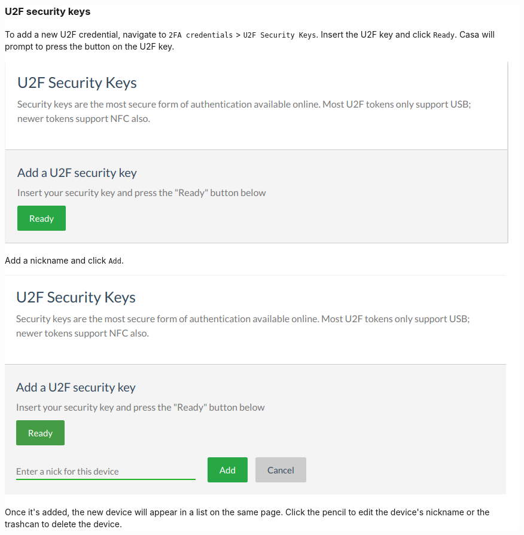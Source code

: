 ### U2F security keys

To add a new U2F credential, navigate to `2FA credentials` > `U2F Security Keys`. Insert the U2F key and click `Ready`. Casa will prompt to press the button on the U2F key.

![add-u2f](../assets/casa/add-2fa-casa.png)

Add a nickname and click `Add`.

![nickname-u2f](../assets/casa/nickname-2fa-casa.png)

Once it's added, the new device will appear in a list on the same page. Click the pencil to edit the device's nickname or the trashcan to delete the device.
